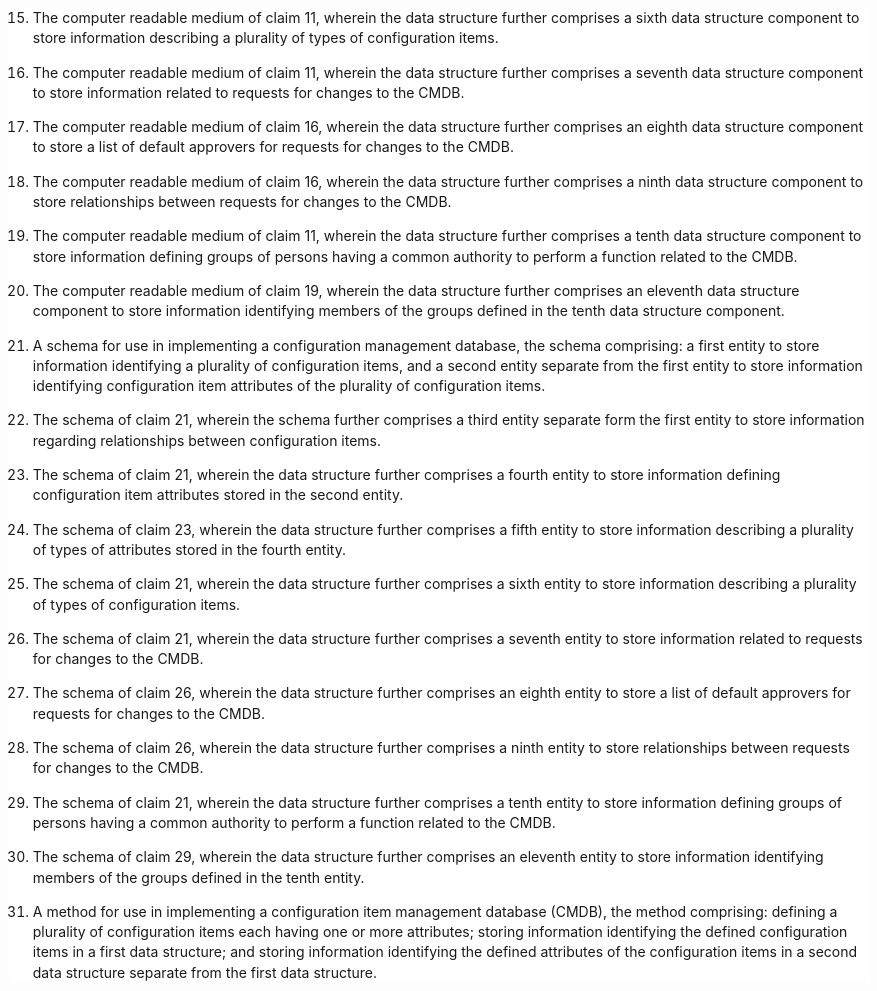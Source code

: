 15. The computer readable medium of claim 11, wherein the data structure further comprises a sixth data structure component to store information describing a plurality of types of configuration items.

16. The computer readable medium of claim 11, wherein the data structure further comprises a seventh data structure component to store information related to requests for changes to the CMDB.

17. The computer readable medium of claim 16, wherein the data structure further comprises an eighth data structure component to store a list of default approvers for requests for changes to the CMDB.

18. The computer readable medium of claim 16, wherein the data structure further comprises a ninth data structure component to store relationships between requests for changes to the CMDB.

19. The computer readable medium of claim 11, wherein the data structure further comprises a tenth data structure component to store information defining groups of persons having a common authority to perform a function related to the CMDB.

20. The computer readable medium of claim 19, wherein the data structure further comprises an eleventh data structure component to store information identifying members of the groups defined in the tenth data structure component.

21. A schema for use in implementing a configuration management database, the schema comprising: a first entity to store information identifying a plurality of configuration items, and a second entity separate from the first entity to store information identifying configuration item attributes of the plurality of configuration items.

22. The schema of claim 21, wherein the schema further comprises a third entity separate form the first entity to store information regarding relationships between configuration items.

23. The schema of claim 21, wherein the data structure further comprises a fourth entity to store information defining configuration item attributes stored in the second entity.

24. The schema of claim 23, wherein the data structure further comprises a fifth entity to store information describing a plurality of types of attributes stored in the fourth entity.

25. The schema of claim 21, wherein the data structure further comprises a sixth entity to store information describing a plurality of types of configuration items.

26. The schema of claim 21, wherein the data structure further comprises a seventh entity to store information related to requests for changes to the CMDB.

27. The schema of claim 26, wherein the data structure further comprises an eighth entity to store a list of default approvers for requests for changes to the CMDB.

28. The schema of claim 26, wherein the data structure further comprises a ninth entity to store relationships between requests for changes to the CMDB.

29. The schema of claim 21, wherein the data structure further comprises a tenth entity to store information defining groups of persons having a common authority to perform a function related to the CMDB.

30. The schema of claim 29, wherein the data structure further comprises an eleventh entity to store information identifying members of the groups defined in the tenth entity.

31. A method for use in implementing a configuration item management database (CMDB), the method comprising: defining a plurality of configuration items each having one or more attributes; storing information identifying the defined configuration items in a first data structure; and storing information identifying the defined attributes of the configuration items in a second data structure separate from the first data structure.
